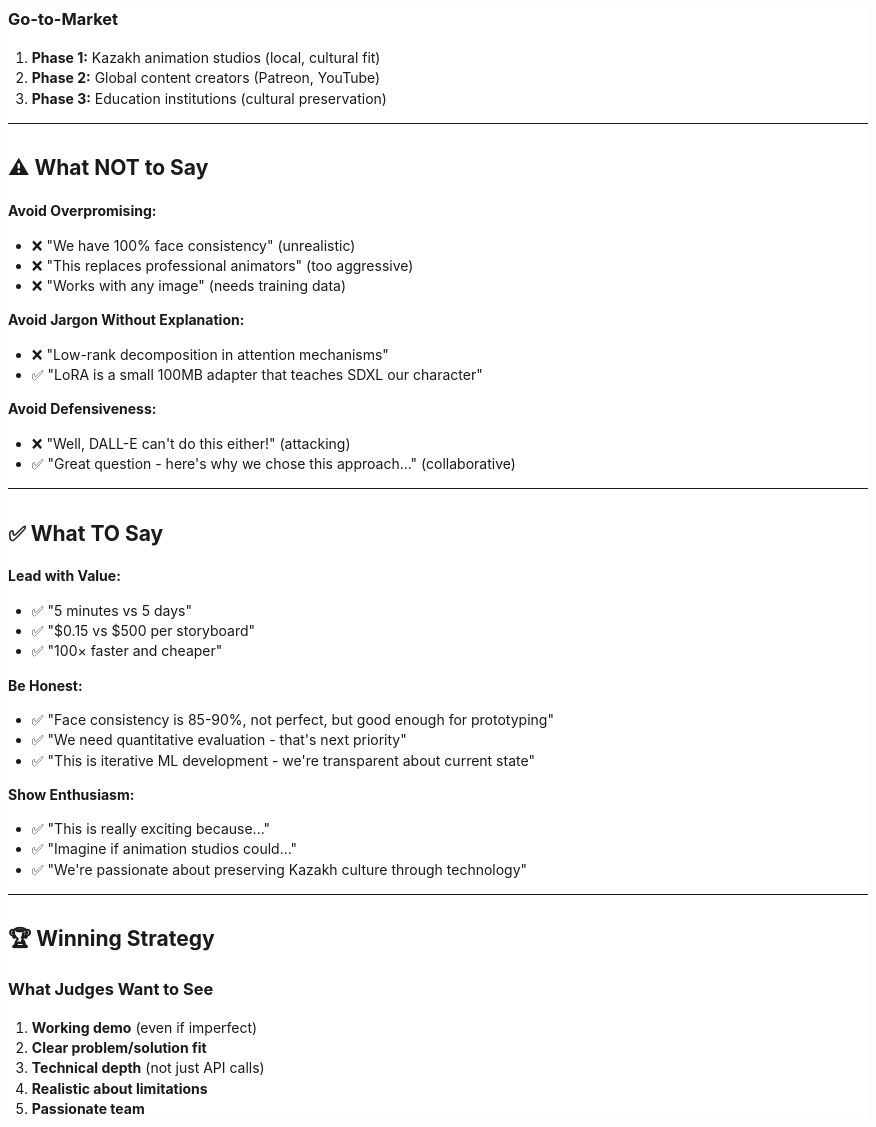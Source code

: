 ### Go-to-Market
1. **Phase 1:** Kazakh animation studios (local, cultural fit)
2. **Phase 2:** Global content creators (Patreon, YouTube)
3. **Phase 3:** Education institutions (cultural preservation)

---

## ⚠️ What NOT to Say

**Avoid Overpromising:**
- ❌ "We have 100% face consistency" (unrealistic)
- ❌ "This replaces professional animators" (too aggressive)
- ❌ "Works with any image" (needs training data)

**Avoid Jargon Without Explanation:**
- ❌ "Low-rank decomposition in attention mechanisms"
- ✅ "LoRA is a small 100MB adapter that teaches SDXL our character"

**Avoid Defensiveness:**
- ❌ "Well, DALL-E can't do this either!" (attacking)
- ✅ "Great question - here's why we chose this approach..." (collaborative)

---

## ✅ What TO Say

**Lead with Value:**
- ✅ "5 minutes vs 5 days"
- ✅ "$0.15 vs $500 per storyboard"
- ✅ "100× faster and cheaper"

**Be Honest:**
- ✅ "Face consistency is 85-90%, not perfect, but good enough for prototyping"
- ✅ "We need quantitative evaluation - that's next priority"
- ✅ "This is iterative ML development - we're transparent about current state"

**Show Enthusiasm:**
- ✅ "This is really exciting because..."
- ✅ "Imagine if animation studios could..."
- ✅ "We're passionate about preserving Kazakh culture through technology"

---

## 🏆 Winning Strategy

### What Judges Want to See
1. **Working demo** (even if imperfect)
2. **Clear problem/solution fit**
3. **Technical depth** (not just API calls)
4. **Realistic about limitations**
5. **Passionate team**
